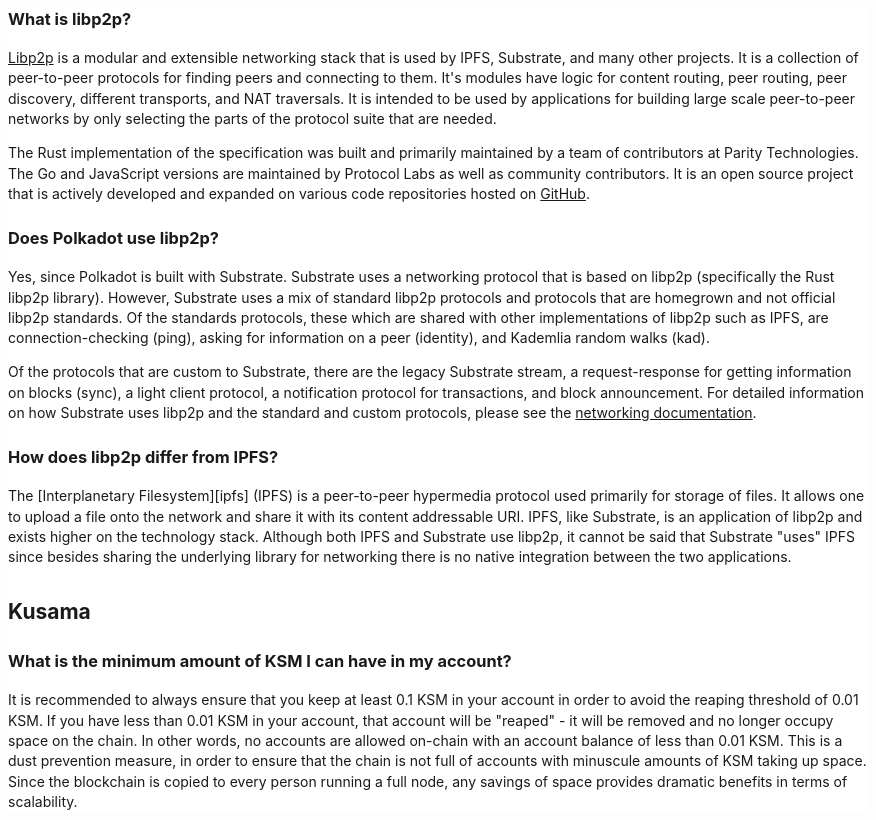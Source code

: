### What is libp2p?

[Libp2p][libp2p] is a modular and extensible networking stack that is used by
IPFS, Substrate, and many other projects. It is a collection of peer-to-peer
protocols for finding peers and connecting to them. It's modules have logic for
content routing, peer routing, peer discovery, different transports, and NAT
traversals. It is intended to be used by applications for building large scale
peer-to-peer networks by only selecting the parts of the protocol suite that are
needed.

The Rust implementation of the specification was built and primarily maintained
by a team of contributors at Parity Technologies. The Go and JavaScript versions
are maintained by Protocol Labs as well as community contributors. It is an open
source project that is actively developed and expanded on various code repositories
hosted on [GitHub][libp2p github].

### Does Polkadot use libp2p?

Yes, since Polkadot is built with Substrate. Substrate uses a networking protocol
that is based on libp2p (specifically the Rust libp2p library). However, Substrate
uses a mix of standard libp2p protocols and protocols that are homegrown and not
official libp2p standards. Of the standards protocols, these which are shared
with other implementations of libp2p such as IPFS, are connection-checking (ping),
asking for information on a peer (identity), and Kademlia random walks (kad).

Of the protocols that are custom to Substrate, there are the legacy Substrate
stream, a request-response for getting information on blocks (sync), a light
client protocol, a notification protocol for transactions, and block announcement.
For detailed information on how Substrate uses libp2p and the standard and custom
protocols, please see the [networking documentation][substrate network]. 

### How does libp2p differ from IPFS?

The [Interplanetary Filesystem][ipfs] (IPFS) is a peer-to-peer hypermedia protocol
used primarily for storage of files. It allows one to upload a file onto the
network and share it with its content addressable URI. IPFS, like Substrate,
is an application of libp2p and exists higher on the technology stack. Although
both IPFS and Substrate use libp2p, it cannot be said that Substrate "uses" IPFS
since besides sharing the underlying library for networking there is no native
integration between the two applications.

## Kusama

### What is the minimum amount of KSM I can have in my account?

It is recommended to always ensure that you keep at least 0.1 KSM in your account in order to avoid the reaping threshold of 0.01 KSM.  If you have less than 0.01 KSM in your account, that account will be "reaped" - it will be removed and no longer occupy space on the chain. In other words, no accounts are allowed on-chain with an account balance of less than 0.01 KSM.   This is a dust prevention measure, in order to ensure that the chain is not full of accounts with minuscule amounts of KSM taking up space. Since the blockchain is copied to every person running a full node, any savings of space provides dramatic benefits in terms of scalability.


[fee calculation]: https://substrate.dev/docs/en/next/development/module/fees#fee-calculatio
[libp2p]: https://libp2p.io
[libp2p github]: https://github.com/libp2p
[substrate network]: https://crates.parity.io/sc_network/index.html
[thousand validators]: https://thousand-validators.kusama.network/#/